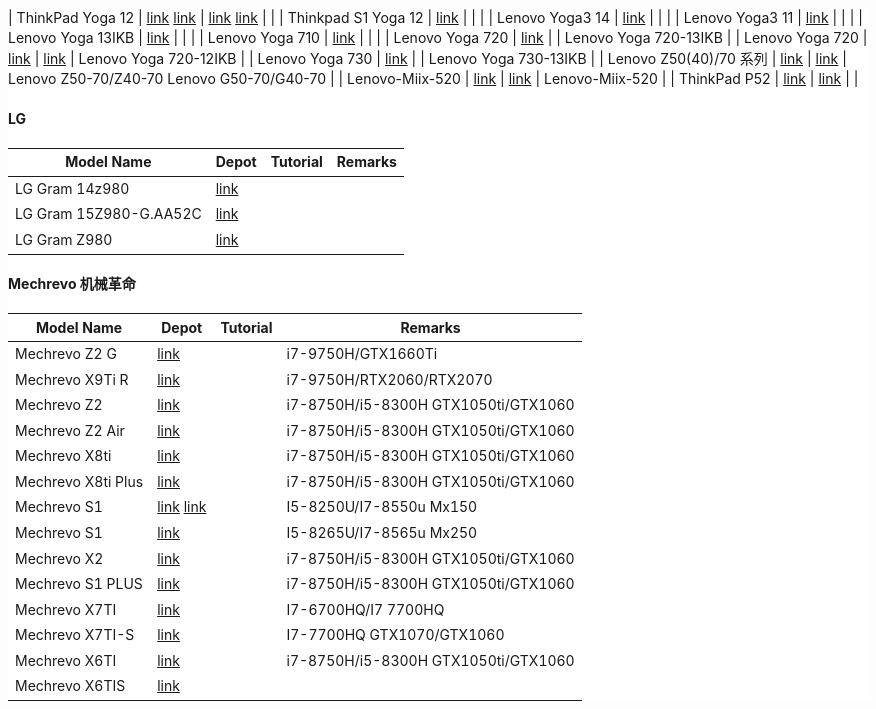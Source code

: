 | ThinkPad Yoga 12                     | [link](https://github.com/gartempe/MacOS-Thinkpad-Yoga-12) [link](https://github.com/kymodoke/MacOS-Thinkpad-Yoga-12) | [link](https://github.com/gartempe/MacOS-Thinkpad-Yoga-12/blob/master/README.md) [link](https://github.com/kymodoke/MacOS-Thinkpad-Yoga-12/blob/master/README.md) |                                                              |
| Thinkpad S1 Yoga 12                  | [link](https://github.com/thebinh-lg051/Thinkpad-S1-Yoga-12-Hackintosh) |                                                              |                                                              |
| Lenovo Yoga3 14                      | [link](https://github.com/gdllzkusi/Lenovo-yoga3-14-hackntiosh) |                                                              |                                                              |
| Lenovo Yoga3 11                      | [link](https://github.com/gdllzkusi/Lenovo-yoga3-11-hackntiosh) |                                                              |                                                              |
| Lenovo Yoga 13IKB                    | [link](https://github.com/dragonflylee/Yoga13-Hackintosh)    |                                                              |                                                              |
| Lenovo Yoga 710                      | [link](https://github.com/xiaoxx970/Hackintosh-Mojave-for-Lenovo-Yoga710) |                                                              |                                                              |
| Lenovo Yoga 720                      | [link](https://github.com/bugprogrammer/hackintosh/tree/Lenovo-yoga-720-13ikb-7200u) |                                                              | Lenovo Yoga 720-13IKB                                        |
| Lenovo Yoga 720                      | [link](https://github.com/williambj1/Hackintosh-EFI-Lenovo-Yoga-720-12IKB) | [link](https://github.com/williambj1/Hackintosh-EFI-Lenovo-Yoga-720-12IKB/tree/master/Resources) | Lenovo Yoga 720-12IKB                                        |
| Lenovo Yoga 730                      | [link](https://github.com/dragonflylee/Yoga-730-hackintosh)  |                                                              | Lenovo Yoga 730-13IKB                                        |
| Lenovo Z50(40)/70 系列               | [link](https://github.com/the-braveknight/Lenovo-X50-macOS)  | [link](https://www.tonymacx86.com/threads/guide-lenovo-z50-70-z40-70-g50-70-g40-70-using-clover-uefi.261787/) | Lenovo Z50-70/Z40-70   Lenovo G50-70/G40-70                  |
| Lenovo-Miix-520                      | [link](https://github.com/acai66/lenovo-miix-520-hackintosh-10.14-CLOVER) | [link](https://github.com/acai66/lenovo-miix-520-hackintosh-10.14-CLOVER) | Lenovo-Miix-520                                              |
| ThinkPad P52                         | [link](https://github.com/liuyishengalan/ThinkPad-P52-Hackintosh-10.14.X-) | [link](https://github.com/liuyishengalan/ThinkPad-P52-Hackintosh-10.14.X-/blob/master/README.md) |                                                              |

#### LG

| Model Name             | Depot                                              | Tutorial | Remarks |
| ---------------------- | -------------------------------------------------- | -------- | ------- |
| LG Gram 14z980         | [link](https://github.com/ShiningXu/LG-Gram-macOS) |          |         |
| LG Gram 15Z980-G.AA52C | [link](https://github.com/ice-black-tea/LG-15Z980) |          |         |
| LG Gram Z980           | [link](https://github.com/ShiningXu/LG-Gram-macOS) |          |         |

#### Mechrevo 机械革命

| Model Name         | Depot                                                        | Tutorial | Remarks                             |
| ------------------ | ------------------------------------------------------------ | -------- | ----------------------------------- |
| Mechrevo Z2 G      | [link](https://github.com/cmbs2019/Mechrevo-Hackintosh/tree/master/Mechrevo%20Z2%20G%20X9TI/EFI) |          | i7-9750H/GTX1660Ti                  |
| Mechrevo X9Ti R    | [link](https://github.com/cmbs2019/Mechrevo-Hackintosh/tree/master/Mechrevo%20Z2%20G%20X9TI/EFI) |          | i7-9750H/RTX2060/RTX2070            |
| Mechrevo Z2        | [link](https://github.com/cmbs2019/Mechrevo-Hackintosh)      |          | i7-8750H/i5-8300H GTX1050ti/GTX1060 |
| Mechrevo Z2 Air    | [link](https://github.com/cmbs2019/Mechrevo-Hackintosh)      |          | i7-8750H/i5-8300H GTX1050ti/GTX1060 |
| Mechrevo X8ti      | [link](https://github.com/cmbs2019/Mechrevo-Hackintosh)      |          | i7-8750H/i5-8300H GTX1050ti/GTX1060 |
| Mechrevo X8ti Plus | [link](https://github.com/cmbs2019/Mechrevo-Hackintosh)      |          | i7-8750H/i5-8300H GTX1050ti/GTX1060 |
| Mechrevo S1        | [link](https://github.com/cmbs2019/Mechrevo-Hackintosh) [link](https://github.com/lgs3137/MR_S1-macOS) |          | I5-8250U/I7-8550u Mx150             |
| Mechrevo S1        | [link](https://github.com/cmbs2019/Mechrevo-Hackintosh)      |          | I5-8265U/I7-8565u Mx250             |
| Mechrevo X2        | [link](https://github.com/cmbs2019/Mechrevo-Hackintosh)      |          | i7-8750H/i5-8300H GTX1050ti/GTX1060 |
| Mechrevo S1 PLUS   | [link](https://github.com/cmbs2019/Mechrevo-Hackintosh)      |          | i7-8750H/i5-8300H GTX1050ti/GTX1060 |
| Mechrevo X7TI      | [link](https://github.com/cmbs2019/Mechrevo-Hackintosh)      |          | I7-6700HQ/I7 7700HQ                 |
| Mechrevo X7TI-S    | [link](https://github.com/cmbs2019/Mechrevo-Hackintosh)      |          | I7-7700HQ GTX1070/GTX1060           |
| Mechrevo X6TI      | [link](https://github.com/cmbs2019/Mechrevo-Hackintosh)      |          | i7-8750H/i5-8300H GTX1050ti/GTX1060 |
| Mechrevo X6TIS     | [link](https://github.com/cmbs2019/Mechrevo-Hackintosh)      |          |                                     |